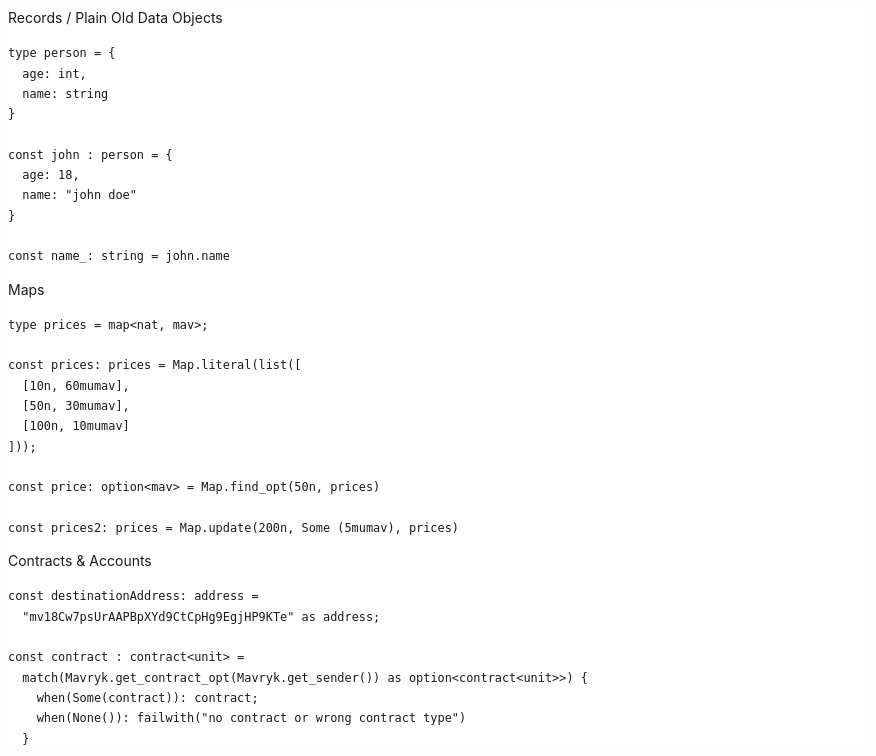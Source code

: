 </div>
<div className="primitive">
Records / Plain Old Data Objects
</div>
<div className="example">

```jsligo
type person = {
  age: int,
  name: string
}

const john : person = {
  age: 18,
  name: "john doe"
}

const name_: string = john.name
```

</div>
<div className="primitive">
Maps
</div>
<div className="example">

```jsligo
type prices = map<nat, mav>;

const prices: prices = Map.literal(list([
  [10n, 60mumav],
  [50n, 30mumav],
  [100n, 10mumav]
]));

const price: option<mav> = Map.find_opt(50n, prices)

const prices2: prices = Map.update(200n, Some (5mumav), prices)
```

</div>
<div className="primitive">
Contracts & Accounts
</div>
<div className="example">

```jsligo group=tezos_specific
const destinationAddress: address =
  "mv18Cw7psUrAAPBpXYd9CtCpHg9EgjHP9KTe" as address;

const contract : contract<unit> =
  match(Mavryk.get_contract_opt(Mavryk.get_sender()) as option<contract<unit>>) {
    when(Some(contract)): contract;
    when(None()): failwith("no contract or wrong contract type")
  }
```
